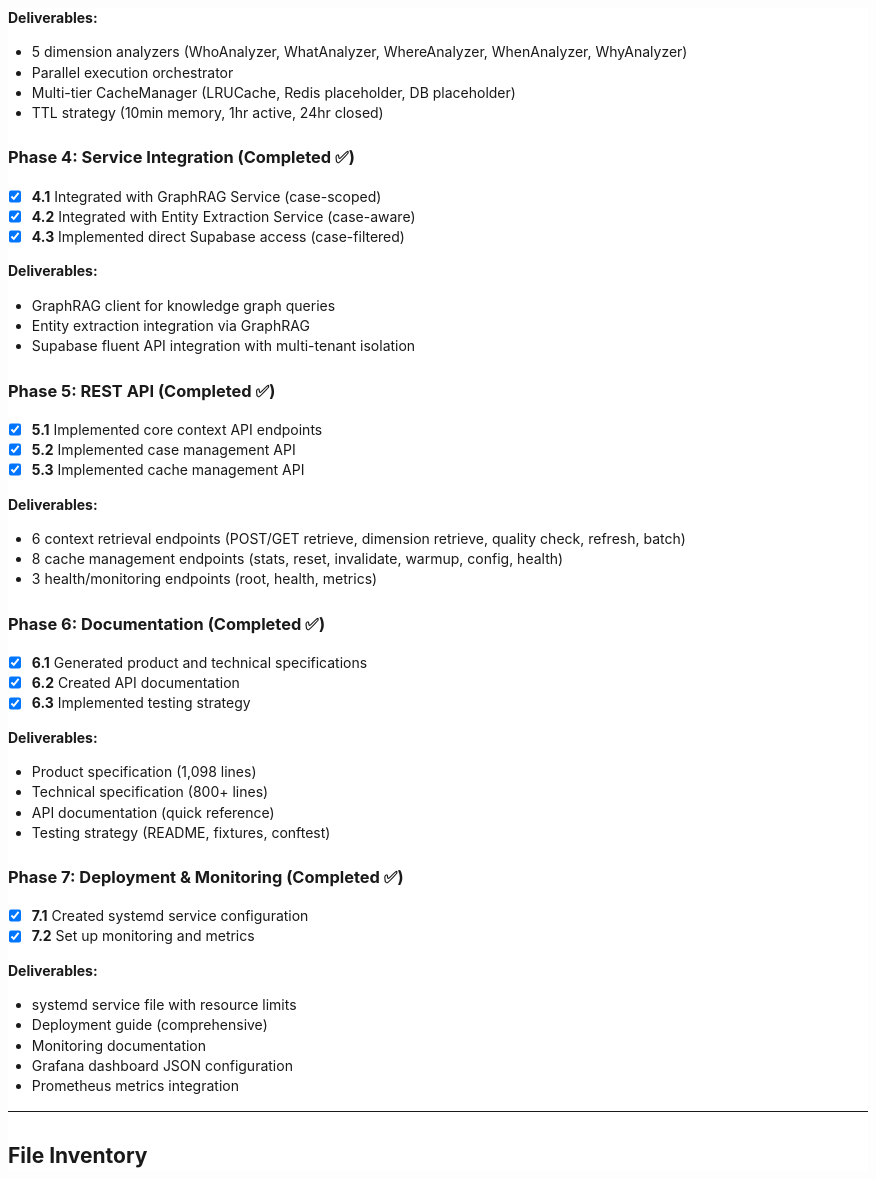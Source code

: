 **Deliverables:**
- 5 dimension analyzers (WhoAnalyzer, WhatAnalyzer, WhereAnalyzer, WhenAnalyzer, WhyAnalyzer)
- Parallel execution orchestrator
- Multi-tier CacheManager (LRUCache, Redis placeholder, DB placeholder)
- TTL strategy (10min memory, 1hr active, 24hr closed)

### Phase 4: Service Integration (Completed ✅)
- [x] **4.1** Integrated with GraphRAG Service (case-scoped)
- [x] **4.2** Integrated with Entity Extraction Service (case-aware)
- [x] **4.3** Implemented direct Supabase access (case-filtered)

**Deliverables:**
- GraphRAG client for knowledge graph queries
- Entity extraction integration via GraphRAG
- Supabase fluent API integration with multi-tenant isolation

### Phase 5: REST API (Completed ✅)
- [x] **5.1** Implemented core context API endpoints
- [x] **5.2** Implemented case management API
- [x] **5.3** Implemented cache management API

**Deliverables:**
- 6 context retrieval endpoints (POST/GET retrieve, dimension retrieve, quality check, refresh, batch)
- 8 cache management endpoints (stats, reset, invalidate, warmup, config, health)
- 3 health/monitoring endpoints (root, health, metrics)

### Phase 6: Documentation (Completed ✅)
- [x] **6.1** Generated product and technical specifications
- [x] **6.2** Created API documentation
- [x] **6.3** Implemented testing strategy

**Deliverables:**
- Product specification (1,098 lines)
- Technical specification (800+ lines)
- API documentation (quick reference)
- Testing strategy (README, fixtures, conftest)

### Phase 7: Deployment & Monitoring (Completed ✅)
- [x] **7.1** Created systemd service configuration
- [x] **7.2** Set up monitoring and metrics

**Deliverables:**
- systemd service file with resource limits
- Deployment guide (comprehensive)
- Monitoring documentation
- Grafana dashboard JSON configuration
- Prometheus metrics integration

---

## File Inventory
